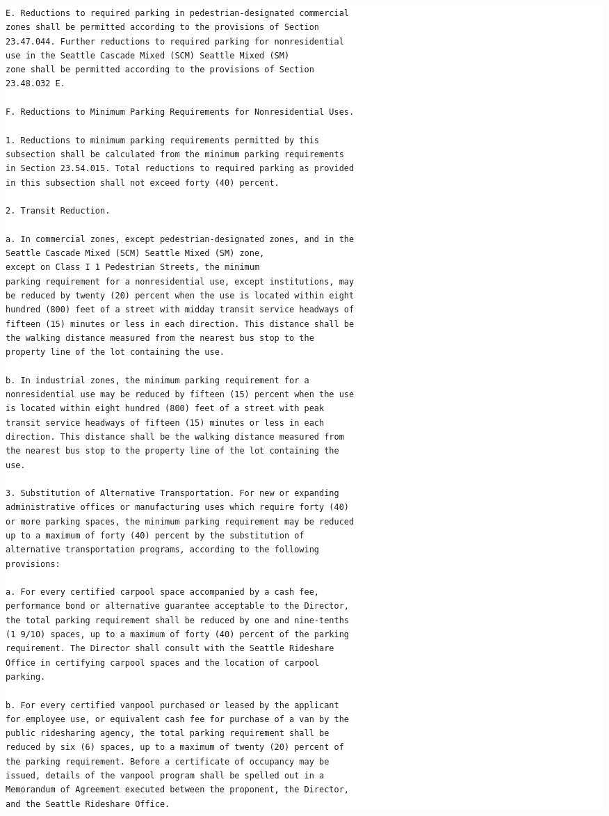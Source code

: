     E. Reductions to required parking in pedestrian-designated commercial  
    zones shall be permitted according to the provisions of Section  
    23.47.044. Further reductions to required parking for nonresidential  
    use in the Seattle Cascade Mixed (SCM) Seattle Mixed (SM)  
    zone shall be permitted according to the provisions of Section  
    23.48.032 E.  
  
    F. Reductions to Minimum Parking Requirements for Nonresidential Uses.  
  
    1. Reductions to minimum parking requirements permitted by this  
    subsection shall be calculated from the minimum parking requirements  
    in Section 23.54.015. Total reductions to required parking as provided  
    in this subsection shall not exceed forty (40) percent.  
  
    2. Transit Reduction.  
  
    a. In commercial zones, except pedestrian-designated zones, and in the  
    Seattle Cascade Mixed (SCM) Seattle Mixed (SM) zone,  
    except on Class I 1 Pedestrian Streets, the minimum  
    parking requirement for a nonresidential use, except institutions, may  
    be reduced by twenty (20) percent when the use is located within eight  
    hundred (800) feet of a street with midday transit service headways of  
    fifteen (15) minutes or less in each direction. This distance shall be  
    the walking distance measured from the nearest bus stop to the  
    property line of the lot containing the use.  
  
    b. In industrial zones, the minimum parking requirement for a  
    nonresidential use may be reduced by fifteen (15) percent when the use  
    is located within eight hundred (800) feet of a street with peak  
    transit service headways of fifteen (15) minutes or less in each  
    direction. This distance shall be the walking distance measured from  
    the nearest bus stop to the property line of the lot containing the  
    use.  
  
    3. Substitution of Alternative Transportation. For new or expanding  
    administrative offices or manufacturing uses which require forty (40)  
    or more parking spaces, the minimum parking requirement may be reduced  
    up to a maximum of forty (40) percent by the substitution of  
    alternative transportation programs, according to the following  
    provisions:  
  
    a. For every certified carpool space accompanied by a cash fee,  
    performance bond or alternative guarantee acceptable to the Director,  
    the total parking requirement shall be reduced by one and nine-tenths  
    (1 9/10) spaces, up to a maximum of forty (40) percent of the parking  
    requirement. The Director shall consult with the Seattle Rideshare  
    Office in certifying carpool spaces and the location of carpool  
    parking.  
  
    b. For every certified vanpool purchased or leased by the applicant  
    for employee use, or equivalent cash fee for purchase of a van by the  
    public ridesharing agency, the total parking requirement shall be  
    reduced by six (6) spaces, up to a maximum of twenty (20) percent of  
    the parking requirement. Before a certificate of occupancy may be  
    issued, details of the vanpool program shall be spelled out in a  
    Memorandum of Agreement executed between the proponent, the Director,  
    and the Seattle Rideshare Office.  
  
